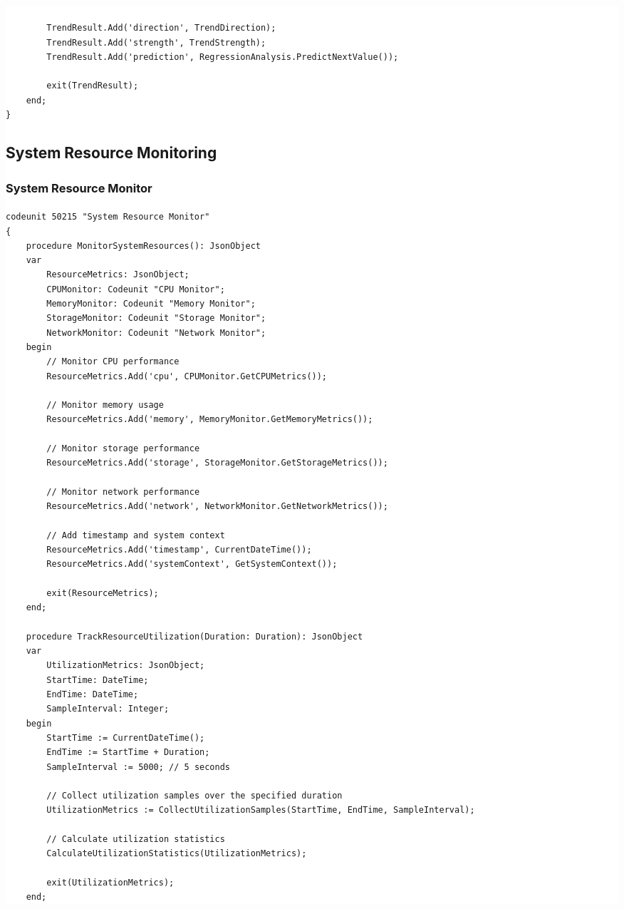 ```al
        
        TrendResult.Add('direction', TrendDirection);
        TrendResult.Add('strength', TrendStrength);
        TrendResult.Add('prediction', RegressionAnalysis.PredictNextValue());
        
        exit(TrendResult);
    end;
}
```

## System Resource Monitoring

### System Resource Monitor
```al
codeunit 50215 "System Resource Monitor"
{
    procedure MonitorSystemResources(): JsonObject
    var
        ResourceMetrics: JsonObject;
        CPUMonitor: Codeunit "CPU Monitor";
        MemoryMonitor: Codeunit "Memory Monitor";
        StorageMonitor: Codeunit "Storage Monitor";
        NetworkMonitor: Codeunit "Network Monitor";
    begin
        // Monitor CPU performance
        ResourceMetrics.Add('cpu', CPUMonitor.GetCPUMetrics());
        
        // Monitor memory usage
        ResourceMetrics.Add('memory', MemoryMonitor.GetMemoryMetrics());
        
        // Monitor storage performance
        ResourceMetrics.Add('storage', StorageMonitor.GetStorageMetrics());
        
        // Monitor network performance
        ResourceMetrics.Add('network', NetworkMonitor.GetNetworkMetrics());
        
        // Add timestamp and system context
        ResourceMetrics.Add('timestamp', CurrentDateTime());
        ResourceMetrics.Add('systemContext', GetSystemContext());
        
        exit(ResourceMetrics);
    end;

    procedure TrackResourceUtilization(Duration: Duration): JsonObject
    var
        UtilizationMetrics: JsonObject;
        StartTime: DateTime;
        EndTime: DateTime;
        SampleInterval: Integer;
    begin
        StartTime := CurrentDateTime();
        EndTime := StartTime + Duration;
        SampleInterval := 5000; // 5 seconds
        
        // Collect utilization samples over the specified duration
        UtilizationMetrics := CollectUtilizationSamples(StartTime, EndTime, SampleInterval);
        
        // Calculate utilization statistics
        CalculateUtilizationStatistics(UtilizationMetrics);
        
        exit(UtilizationMetrics);
    end;
```